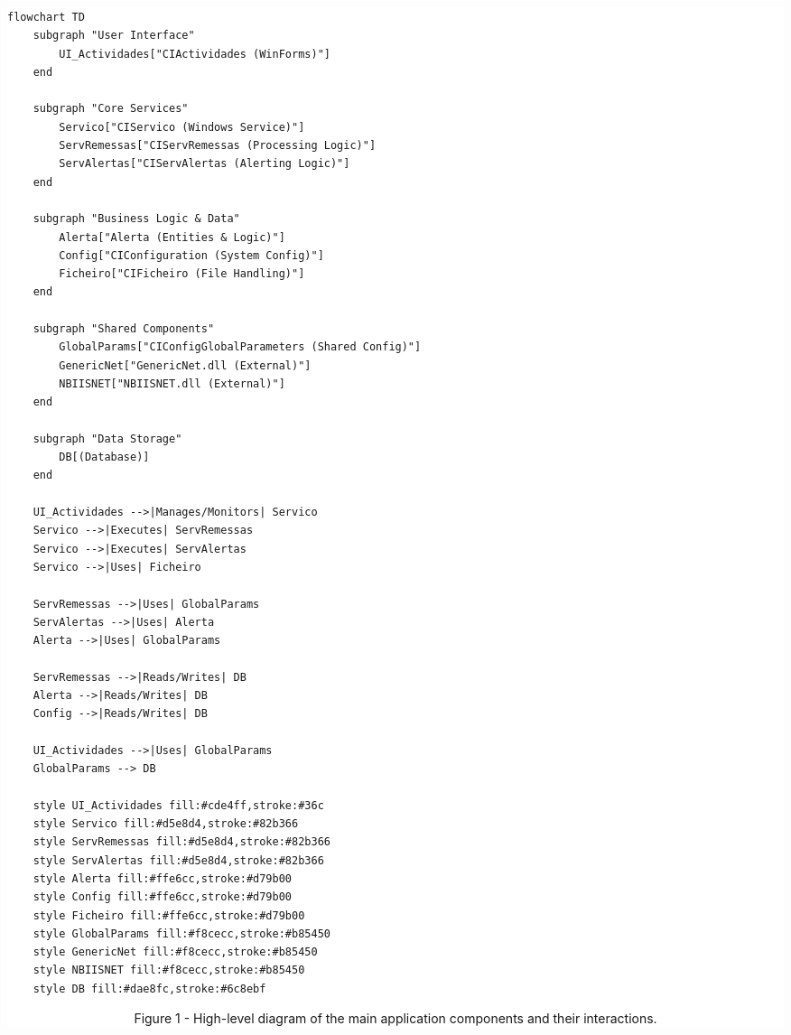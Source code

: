 ```mermaid
flowchart TD
    subgraph "User Interface"
        UI_Actividades["CIActividades (WinForms)"]
    end

    subgraph "Core Services"
        Servico["CIServico (Windows Service)"]
        ServRemessas["CIServRemessas (Processing Logic)"]
        ServAlertas["CIServAlertas (Alerting Logic)"]
    end
    
    subgraph "Business Logic & Data"
        Alerta["Alerta (Entities & Logic)"]
        Config["CIConfiguration (System Config)"]
        Ficheiro["CIFicheiro (File Handling)"]
    end

    subgraph "Shared Components"
        GlobalParams["CIConfigGlobalParameters (Shared Config)"]
        GenericNet["GenericNet.dll (External)"]
        NBIISNET["NBIISNET.dll (External)"]
    end

    subgraph "Data Storage"
        DB[(Database)]
    end

    UI_Actividades -->|Manages/Monitors| Servico
    Servico -->|Executes| ServRemessas
    Servico -->|Executes| ServAlertas
    Servico -->|Uses| Ficheiro
    
    ServRemessas -->|Uses| GlobalParams
    ServAlertas -->|Uses| Alerta
    Alerta -->|Uses| GlobalParams
    
    ServRemessas -->|Reads/Writes| DB
    Alerta -->|Reads/Writes| DB
    Config -->|Reads/Writes| DB
    
    UI_Actividades -->|Uses| GlobalParams
    GlobalParams --> DB

    style UI_Actividades fill:#cde4ff,stroke:#36c
    style Servico fill:#d5e8d4,stroke:#82b366
    style ServRemessas fill:#d5e8d4,stroke:#82b366
    style ServAlertas fill:#d5e8d4,stroke:#82b366
    style Alerta fill:#ffe6cc,stroke:#d79b00
    style Config fill:#ffe6cc,stroke:#d79b00
    style Ficheiro fill:#ffe6cc,stroke:#d79b00
    style GlobalParams fill:#f8cecc,stroke:#b85450
    style GenericNet fill:#f8cecc,stroke:#b85450
    style NBIISNET fill:#f8cecc,stroke:#b85450
    style DB fill:#dae8fc,stroke:#6c8ebf
```
<center>Figure 1 - High-level diagram of the main application components and their interactions.</center>
